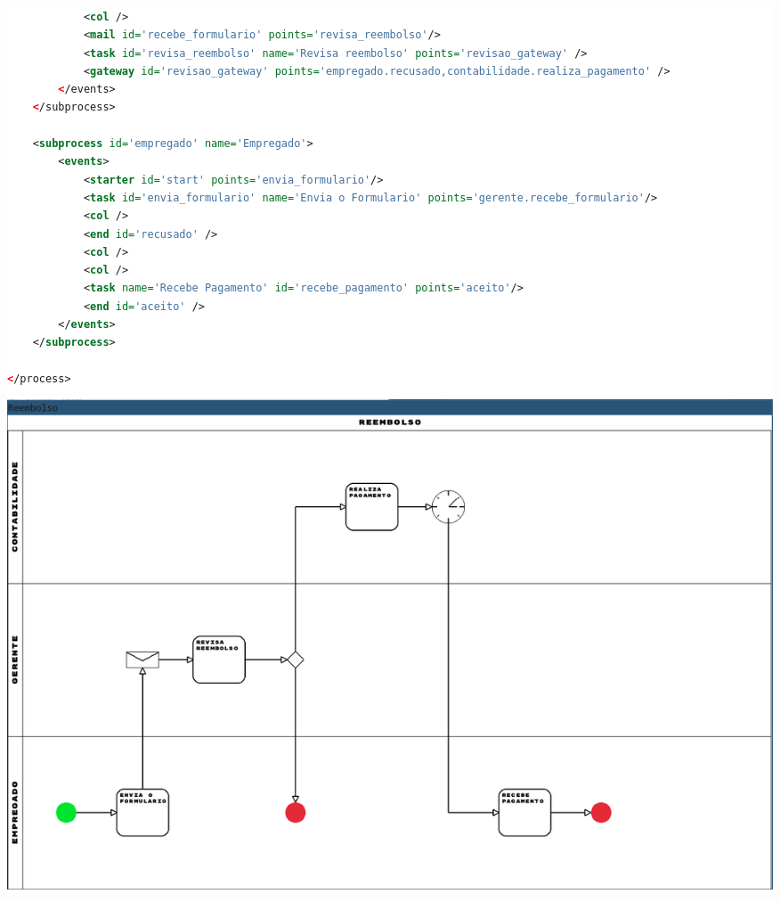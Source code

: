 ```xml
            <col />
            <mail id='recebe_formulario' points='revisa_reembolso'/>
            <task id='revisa_reembolso' name='Revisa reembolso' points='revisao_gateway' />
            <gateway id='revisao_gateway' points='empregado.recusado,contabilidade.realiza_pagamento' />
        </events>
    </subprocess>

    <subprocess id='empregado' name='Empregado'>
        <events>
            <starter id='start' points='envia_formulario'/>
            <task id='envia_formulario' name='Envia o Formulario' points='gerente.recebe_formulario'/>
            <col />
            <end id='recusado' />
            <col />
            <col />
            <task name='Recebe Pagamento' id='recebe_pagamento' points='aceito'/>
            <end id='aceito' />
        </events>
    </subprocess>

</process>
```

![reembolso](reembolso.png)